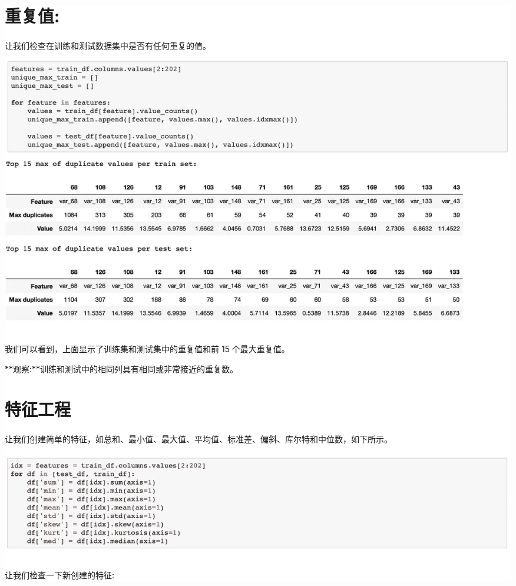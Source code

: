 # 重复值:

让我们检查在训练和测试数据集中是否有任何重复的值。

![](img/00a2c78ed189e3ebc8892ff4b53430df.png)![](img/93a15fc788d744cefe32fc0dcd63f3ca.png)![](img/aabe343f5d7d1dd5902d7bffd69b4439.png)

我们可以看到，上面显示了训练集和测试集中的重复值和前 15 个最大重复值。

**观察:**训练和测试中的相同列具有相同或非常接近的重复数。

# 特征工程

让我们创建简单的特征，如总和、最小值、最大值、平均值、标准差、偏斜、库尔特和中位数，如下所示。

![](img/a52868c39d2f0a42d4abc2cb324a5cbb.png)

让我们检查一下新创建的特征:
